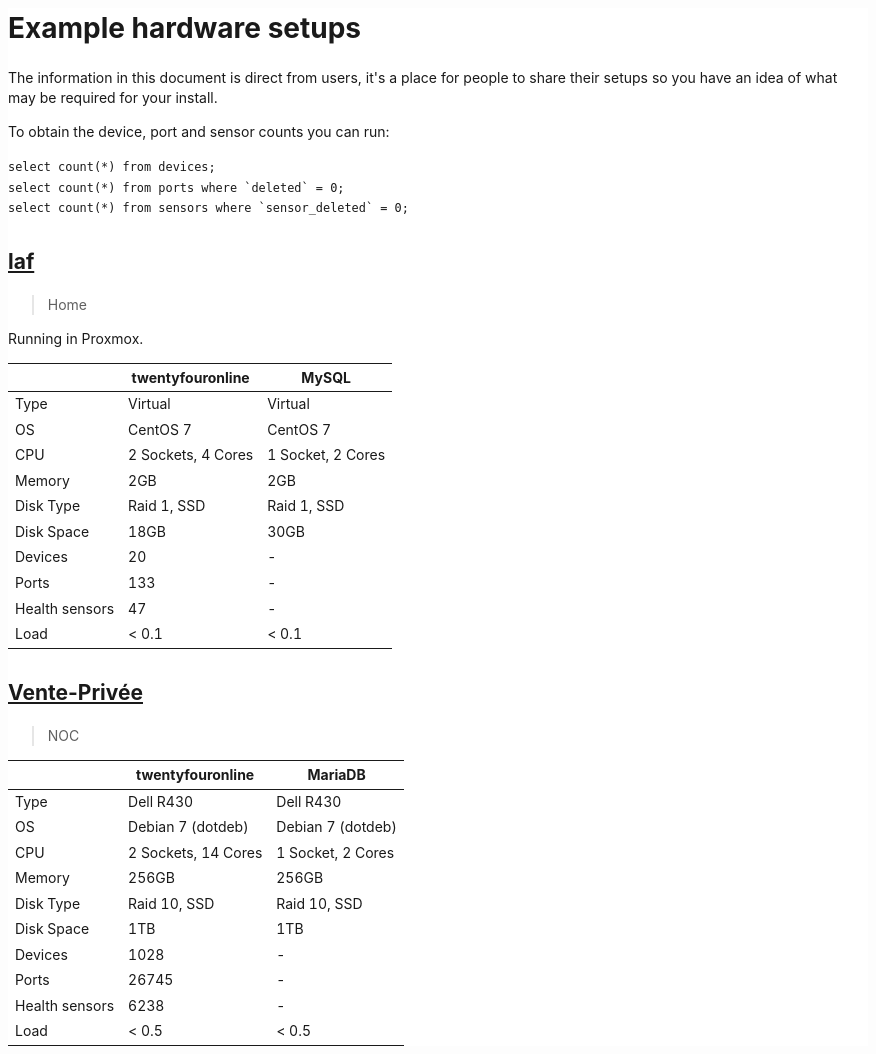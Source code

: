 # Example hardware setups

The information in this document is direct from users, it's a place for people to share their
setups so you have an idea of what may be required for your install.

To obtain the device, port and sensor counts you can run:

```mysql
select count(*) from devices;
select count(*) from ports where `deleted` = 0;
select count(*) from sensors where `sensor_deleted` = 0;
```

## [laf](https://github.com/laf)

> Home

Running in Proxmox.

|                | twentyfouronline            | MySQL               |
| -------------- | ------------------- | ------------------- |
| Type           | Virtual             | Virtual             |
| OS             | CentOS 7            | CentOS 7            |
| CPU            | 2 Sockets, 4 Cores  | 1 Socket, 2 Cores   |
| Memory         | 2GB                 | 2GB                 |
| Disk Type      | Raid 1, SSD         | Raid 1, SSD         |
| Disk Space     | 18GB                | 30GB                |
| Devices        | 20                  | -                   |
| Ports          | 133                 | -                   |
| Health sensors | 47                  | -                   |
| Load           | < 0.1               | < 0.1               |

## [Vente-Privée](https://github.com/vp-noc)

> NOC

|                | twentyfouronline            | MariaDB             |
| -------------- | ------------------- | ------------------- |
| Type           | Dell R430           | Dell R430           |
| OS             | Debian 7 (dotdeb)   | Debian 7 (dotdeb)   |
| CPU            | 2 Sockets, 14 Cores | 1 Socket, 2 Cores   |
| Memory         | 256GB               | 256GB               |
| Disk Type      | Raid 10, SSD        | Raid 10, SSD        |
| Disk Space     | 1TB                 | 1TB                 |
| Devices        | 1028                | -                   |
| Ports          | 26745               | -                   |
| Health sensors | 6238                | -                   |
| Load           | < 0.5               | < 0.5               |
